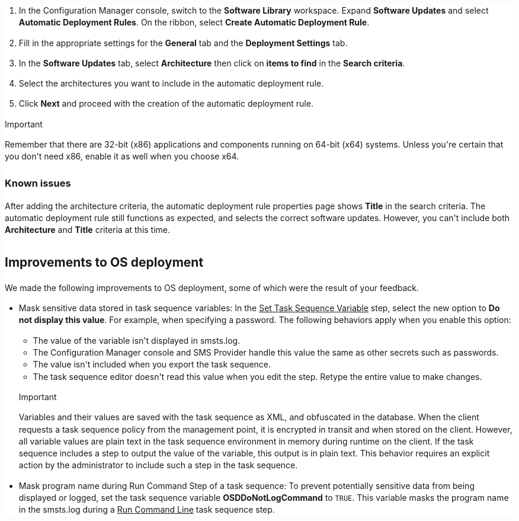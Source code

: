1. In the Configuration Manager console, switch to the **Software Library** workspace. Expand **Software Updates** and select **Automatic Deployment Rules**. On the ribbon, select **Create Automatic Deployment Rule**.

2. Fill in the appropriate settings for the **General** tab and the **Deployment Settings** tab.

3. In the **Software Updates** tab, select **Architecture** then click on **items to find** in the **Search criteria**.

4. Select the architectures you want to include in the automatic deployment rule.

5. Click **Next** and proceed with the creation of the automatic deployment rule.

> [!IMPORTANT]
> Remember that there are 32-bit (x86) applications and components running on 64-bit (x64) systems. Unless you're certain that you don't need x86, enable it as well when you choose x64.

### Known issues
After adding the architecture criteria, the automatic deployment rule properties page shows **Title** in the search criteria. The automatic deployment rule still functions as expected, and selects the correct software updates. However, you can't include both **Architecture** and **Title** criteria at this time. 



## Improvements to OS deployment

We made the following improvements to OS deployment, some of which were the result of your feedback.

- Mask sensitive data stored in task sequence variables: In the [Set Task Sequence Variable](../../osd/understand/task-sequence-steps.md#BKMK_SetTaskSequenceVariable) step, select the new option to **Do not display this value**. For example, when specifying a password. The following behaviors apply when you enable this option:
  - The value of the variable isn't displayed in smsts.log.
  - The Configuration Manager console and SMS Provider handle this value the same as other secrets such as passwords.
  - The value isn't included when you export the task sequence.
  - The task sequence editor doesn't read this value when you edit the step. Retype the entire value to make changes.

  > [!Important]
  > Variables and their values are saved with the task sequence as XML, and obfuscated in the database. When the client requests a task sequence policy from the management point, it is encrypted in transit and when stored on the client. However, all variable values are plain text in the task sequence environment in memory during runtime on the client. If the task sequence includes a step to output the value of the variable, this output is in plain text. This behavior requires an explicit action by the administrator to include such a step in the task sequence.

- Mask program name during Run Command Step of a task sequence: To prevent potentially sensitive data from being displayed or logged, set the task sequence variable **OSDDoNotLogCommand** to `TRUE`. This variable masks the program name in the smsts.log during a [Run Command Line](../../osd/understand/task-sequence-steps.md#BKMK_RunCommandLine) task sequence step. 


